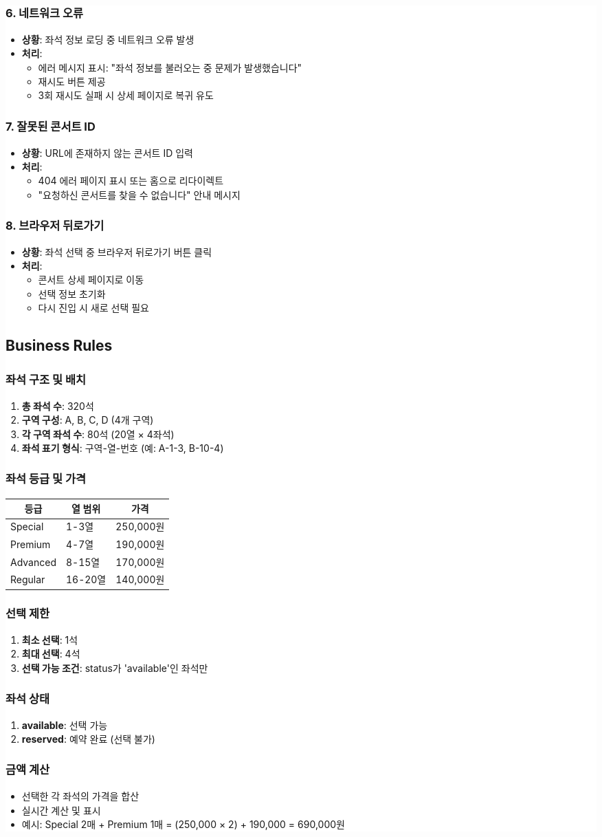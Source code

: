 ### 6. 네트워크 오류
- **상황**: 좌석 정보 로딩 중 네트워크 오류 발생
- **처리**:
  - 에러 메시지 표시: "좌석 정보를 불러오는 중 문제가 발생했습니다"
  - 재시도 버튼 제공
  - 3회 재시도 실패 시 상세 페이지로 복귀 유도

### 7. 잘못된 콘서트 ID
- **상황**: URL에 존재하지 않는 콘서트 ID 입력
- **처리**:
  - 404 에러 페이지 표시 또는 홈으로 리다이렉트
  - "요청하신 콘서트를 찾을 수 없습니다" 안내 메시지

### 8. 브라우저 뒤로가기
- **상황**: 좌석 선택 중 브라우저 뒤로가기 버튼 클릭
- **처리**:
  - 콘서트 상세 페이지로 이동
  - 선택 정보 초기화
  - 다시 진입 시 새로 선택 필요

## Business Rules

### 좌석 구조 및 배치
1. **총 좌석 수**: 320석
2. **구역 구성**: A, B, C, D (4개 구역)
3. **각 구역 좌석 수**: 80석 (20열 × 4좌석)
4. **좌석 표기 형식**: 구역-열-번호 (예: A-1-3, B-10-4)

### 좌석 등급 및 가격
| 등급 | 열 범위 | 가격 |
|------|---------|------|
| Special | 1-3열 | 250,000원 |
| Premium | 4-7열 | 190,000원 |
| Advanced | 8-15열 | 170,000원 |
| Regular | 16-20열 | 140,000원 |

### 선택 제한
1. **최소 선택**: 1석
2. **최대 선택**: 4석
3. **선택 가능 조건**: status가 'available'인 좌석만

### 좌석 상태
1. **available**: 선택 가능
2. **reserved**: 예약 완료 (선택 불가)

### 금액 계산
- 선택한 각 좌석의 가격을 합산
- 실시간 계산 및 표시
- 예시: Special 2매 + Premium 1매 = (250,000 × 2) + 190,000 = 690,000원
